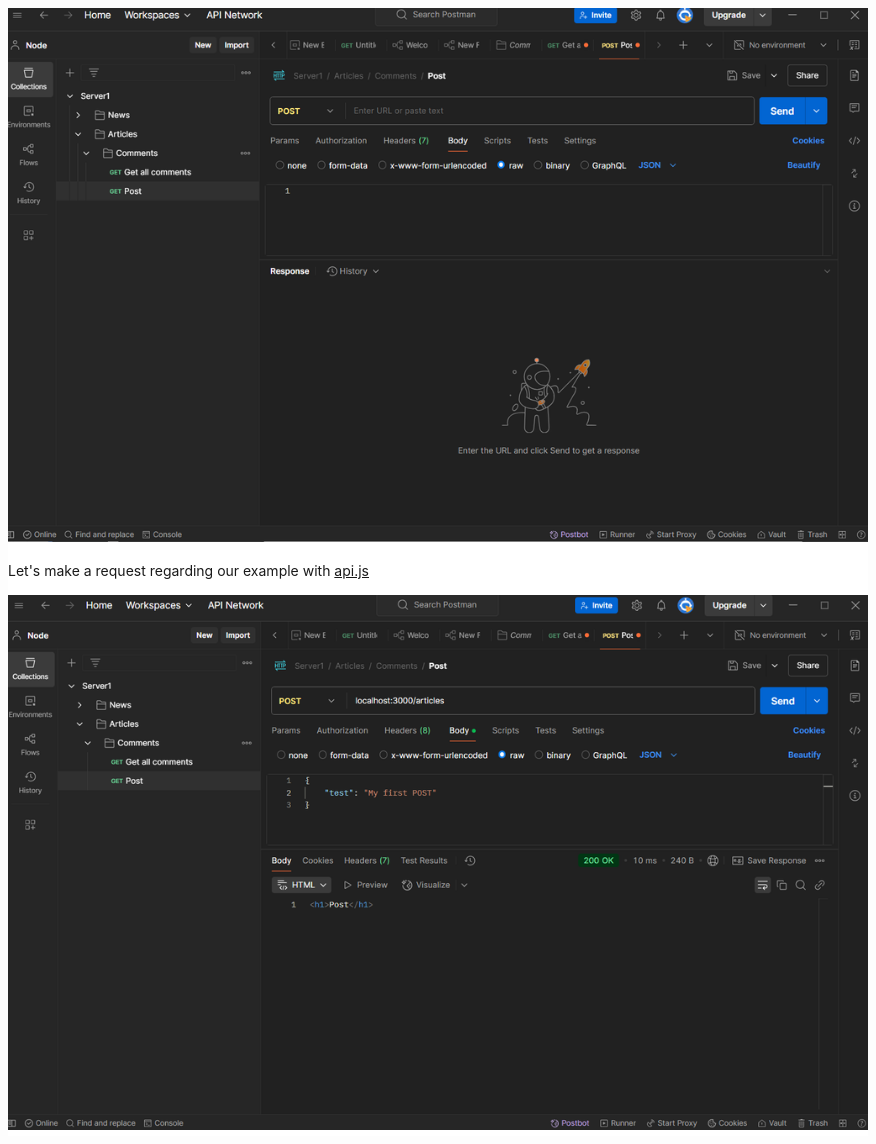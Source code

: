 ![postman post](./img/postman_post.png)

Let's make a request regarding our example with [api.js](./api.js)

![postman post article](./img/postman_post_article.png)
